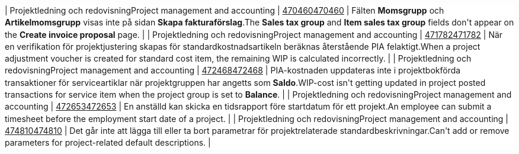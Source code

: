 | <span data-ttu-id="e3ef1-211">Projektledning och redovisning</span><span class="sxs-lookup"><span data-stu-id="e3ef1-211">Project management and accounting</span></span> | [<span data-ttu-id="e3ef1-212">470460</span><span class="sxs-lookup"><span data-stu-id="e3ef1-212">470460</span></span>](https://nam06.safelinks.protection.outlook.com/?url=https://fix.lcs.dynamics.com/Issue/Details/?bugId%3D470460&amp;data=04%7C01%7Cshylaw%40microsoft.com%7C30f5b585840c47e84ed708d88d6571b4%7C72f988bf86f141af91ab2d7cd011db47%7C1%7C0%7C637414814172592319%7CUnknown%7CTWFpbGZsb3d8eyJWIjoiMC4wLjAwMDAiLCJQIjoiV2luMzIiLCJBTiI6Ik1haWwiLCJXVCI6Mn0%3D%7C1000&amp;sdata=mBg3CO1w3Ptg4PPr765IJqCT/AGPHNl9sIAjSTJR4do%3D&amp;reserved=0) | <span data-ttu-id="e3ef1-213">Fälten **Momsgrupp** och **Artikelmomsgrupp** visas inte på sidan **Skapa fakturaförslag**.</span><span class="sxs-lookup"><span data-stu-id="e3ef1-213">The **Sales tax group** and **Item sales tax group** fields don't appear on the **Create invoice proposal** page.</span></span> |
| <span data-ttu-id="e3ef1-214">Projektledning och redovisning</span><span class="sxs-lookup"><span data-stu-id="e3ef1-214">Project management and accounting</span></span> | [<span data-ttu-id="e3ef1-215">471782</span><span class="sxs-lookup"><span data-stu-id="e3ef1-215">471782</span></span>](https://nam06.safelinks.protection.outlook.com/?url=https://fix.lcs.dynamics.com/Issue/Details/?bugId%3D471782&amp;data=04%7C01%7Cshylaw%40microsoft.com%7C30f5b585840c47e84ed708d88d6571b4%7C72f988bf86f141af91ab2d7cd011db47%7C1%7C0%7C637414814172612313%7CUnknown%7CTWFpbGZsb3d8eyJWIjoiMC4wLjAwMDAiLCJQIjoiV2luMzIiLCJBTiI6Ik1haWwiLCJXVCI6Mn0%3D%7C1000&amp;sdata=EzieUFnuitKX7h0Pvw9QJWkSIYsBpat/14kPZ9QMBjg%3D&amp;reserved=0) | <span data-ttu-id="e3ef1-216">När en verifikation för projektjustering skapas för standardkostnadsartikeln beräknas återstående PIA felaktigt.</span><span class="sxs-lookup"><span data-stu-id="e3ef1-216">When a project adjustment voucher is created for standard cost item, the remaining WIP is calculated incorrectly.</span></span> |
| <span data-ttu-id="e3ef1-217">Projektledning och redovisning</span><span class="sxs-lookup"><span data-stu-id="e3ef1-217">Project management and accounting</span></span> | [<span data-ttu-id="e3ef1-218">472468</span><span class="sxs-lookup"><span data-stu-id="e3ef1-218">472468</span></span>](https://nam06.safelinks.protection.outlook.com/?url=https://fix.lcs.dynamics.com/Issue/Details/?bugId%3D472468&amp;data=04%7C01%7Cshylaw%40microsoft.com%7C30f5b585840c47e84ed708d88d6571b4%7C72f988bf86f141af91ab2d7cd011db47%7C1%7C0%7C637414814172612313%7CUnknown%7CTWFpbGZsb3d8eyJWIjoiMC4wLjAwMDAiLCJQIjoiV2luMzIiLCJBTiI6Ik1haWwiLCJXVCI6Mn0%3D%7C1000&amp;sdata=cm2vfd0RmoB7O5rr%2Bm4Q0JbOMmORnT08mw%2BJO9BETMc%3D&amp;reserved=0) | <span data-ttu-id="e3ef1-219">PIA-kostnaden uppdateras inte i projektbokförda transaktioner för serviceartiklar när projektgruppen har angetts som **Saldo**.</span><span class="sxs-lookup"><span data-stu-id="e3ef1-219">WIP-cost isn't getting updated in project posted transactions for service item when the project group is set to **Balance**.</span></span> |
| <span data-ttu-id="e3ef1-220">Projektledning och redovisning</span><span class="sxs-lookup"><span data-stu-id="e3ef1-220">Project management and accounting</span></span> | [<span data-ttu-id="e3ef1-221">472653</span><span class="sxs-lookup"><span data-stu-id="e3ef1-221">472653</span></span>](https://nam06.safelinks.protection.outlook.com/?url=https://fix.lcs.dynamics.com/Issue/Details/?bugId%3D472653&amp;data=04%7C01%7Cshylaw%40microsoft.com%7C30f5b585840c47e84ed708d88d6571b4%7C72f988bf86f141af91ab2d7cd011db47%7C1%7C0%7C637414814172622308%7CUnknown%7CTWFpbGZsb3d8eyJWIjoiMC4wLjAwMDAiLCJQIjoiV2luMzIiLCJBTiI6Ik1haWwiLCJXVCI6Mn0%3D%7C1000&amp;sdata=dp5OsxNRDKRTMZhNUV260ww9pswUPnus5LhVINCFUOg%3D&amp;reserved=0) | <span data-ttu-id="e3ef1-222">En anställd kan skicka en tidsrapport före startdatum för ett projekt.</span><span class="sxs-lookup"><span data-stu-id="e3ef1-222">An employee can submit a timesheet before the employment start date of a project.</span></span> |
| <span data-ttu-id="e3ef1-223">Projektledning och redovisning</span><span class="sxs-lookup"><span data-stu-id="e3ef1-223">Project management and accounting</span></span> | [<span data-ttu-id="e3ef1-224">474810</span><span class="sxs-lookup"><span data-stu-id="e3ef1-224">474810</span></span>](https://nam06.safelinks.protection.outlook.com/?url=https://fix.lcs.dynamics.com/Issue/Details/?bugId%3D474810&amp;data=04%7C01%7Cshylaw%40microsoft.com%7C30f5b585840c47e84ed708d88d6571b4%7C72f988bf86f141af91ab2d7cd011db47%7C1%7C0%7C637414814172642300%7CUnknown%7CTWFpbGZsb3d8eyJWIjoiMC4wLjAwMDAiLCJQIjoiV2luMzIiLCJBTiI6Ik1haWwiLCJXVCI6Mn0%3D%7C1000&amp;sdata=MVm1%2BZuU%2BcgWY%2BpwssQtRDBo4eGmZN30/msG0mln3Ec%3D&amp;reserved=0) | <span data-ttu-id="e3ef1-225">Det går inte att lägga till eller ta bort parametrar för projektrelaterade standardbeskrivningar.</span><span class="sxs-lookup"><span data-stu-id="e3ef1-225">Can't add or remove parameters for project-related default descriptions.</span></span> |